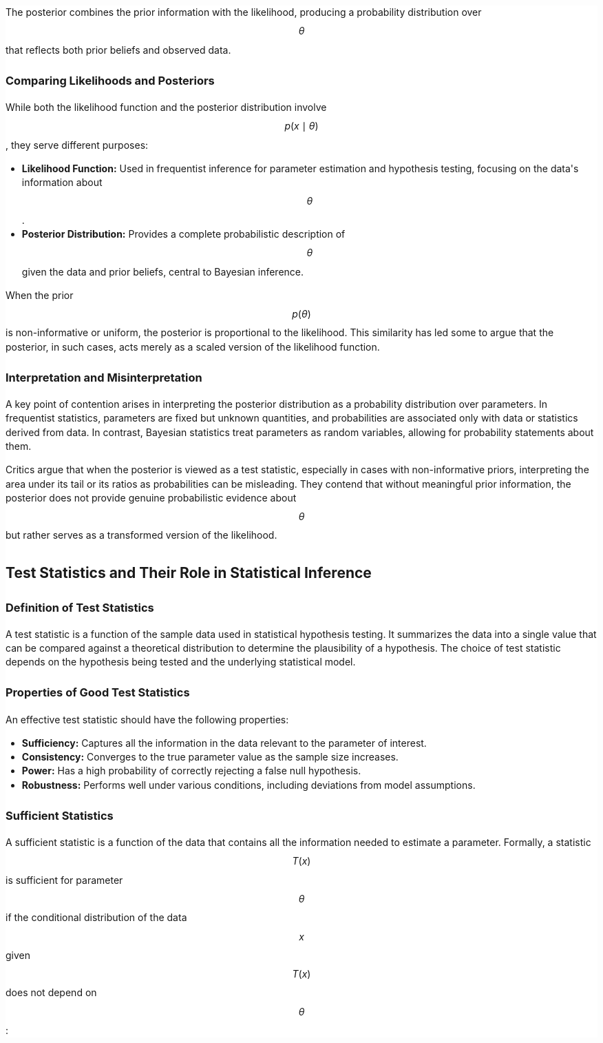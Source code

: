 The posterior combines the prior information with the likelihood, producing a probability distribution over $$\theta$$ that reflects both prior beliefs and observed data.

### Comparing Likelihoods and Posteriors

While both the likelihood function and the posterior distribution involve $$p(x \mid \theta)$$, they serve different purposes:

- **Likelihood Function:** Used in frequentist inference for parameter estimation and hypothesis testing, focusing on the data's information about $$\theta$$.
- **Posterior Distribution:** Provides a complete probabilistic description of $$\theta$$ given the data and prior beliefs, central to Bayesian inference.

When the prior $$p(\theta)$$ is non-informative or uniform, the posterior is proportional to the likelihood. This similarity has led some to argue that the posterior, in such cases, acts merely as a scaled version of the likelihood function.

### Interpretation and Misinterpretation

A key point of contention arises in interpreting the posterior distribution as a probability distribution over parameters. In frequentist statistics, parameters are fixed but unknown quantities, and probabilities are associated only with data or statistics derived from data. In contrast, Bayesian statistics treat parameters as random variables, allowing for probability statements about them.

Critics argue that when the posterior is viewed as a test statistic, especially in cases with non-informative priors, interpreting the area under its tail or its ratios as probabilities can be misleading. They contend that without meaningful prior information, the posterior does not provide genuine probabilistic evidence about $$\theta$$ but rather serves as a transformed version of the likelihood.

## Test Statistics and Their Role in Statistical Inference

### Definition of Test Statistics

A test statistic is a function of the sample data used in statistical hypothesis testing. It summarizes the data into a single value that can be compared against a theoretical distribution to determine the plausibility of a hypothesis. The choice of test statistic depends on the hypothesis being tested and the underlying statistical model.

### Properties of Good Test Statistics

An effective test statistic should have the following properties:

- **Sufficiency:** Captures all the information in the data relevant to the parameter of interest.
- **Consistency:** Converges to the true parameter value as the sample size increases.
- **Power:** Has a high probability of correctly rejecting a false null hypothesis.
- **Robustness:** Performs well under various conditions, including deviations from model assumptions.

### Sufficient Statistics

A sufficient statistic is a function of the data that contains all the information needed to estimate a parameter. Formally, a statistic $$T(x)$$ is sufficient for parameter $$\theta$$ if the conditional distribution of the data $$x$$ given $$T(x)$$ does not depend on $$\theta$$:
